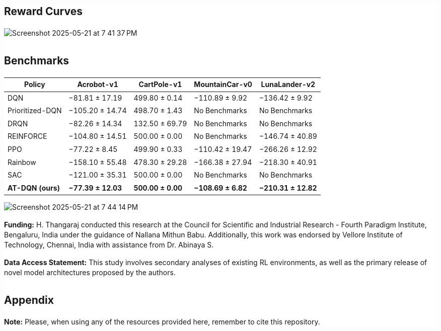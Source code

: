 ## Reward Curves
<img width="472" alt="Screenshot 2025-05-21 at 7 41 37 PM" src="https://github.com/user-attachments/assets/a32934e4-b18a-4e8e-bc26-a28554ac1176" />


## Benchmarks


| **Policy**        | **Acrobot-v1**       | **CartPole-v1**      | **MountainCar-v0**     | **LunaLander-v2**      |
|-------------------|----------------------|-----------------------|------------------------|------------------------|
| DQN               | −81.81 ± 17.19       | 499.80 ± 0.14         | −110.89 ± 9.92         | −136.42 ± 9.92         |
| Prioritized-DQN   | −105.20 ± 14.74      | 498.70 ± 1.43         | No Benchmarks          | No Benchmarks          |
| DRQN              | −82.26 ± 14.34       | 132.50 ± 69.79        | No Benchmarks          | No Benchmarks          |
| REINFORCE         | −104.80 ± 14.51      | 500.00 ± 0.00         | No Benchmarks          | −146.74 ± 40.89        |
| PPO               | −77.22 ± 8.45        | 499.90 ± 0.33         | −110.42 ± 19.47        | −266.26 ± 12.92        |
| Rainbow           | −158.10 ± 55.48      | 478.30 ± 29.28        | −166.38 ± 27.94        | −218.30 ± 40.91        |
| SAC               | −121.00 ± 35.31      | 500.00 ± 0.00         | No Benchmarks          | No Benchmarks          |
| **AT-DQN (ours)** | **−77.39 ± 12.03**   | **500.00 ± 0.00**     | **−108.69 ± 6.82**     | **−210.31 ± 12.82**    |

<img width="478" alt="Screenshot 2025-05-21 at 7 44 14 PM" src="https://github.com/user-attachments/assets/39a5345d-229b-4c68-83f1-34b89331a200" />


**Funding:** H. Thangaraj conducted this research at the Council for Scientific and Industrial Research - Fourth Paradigm Institute, Bengaluru, India under the guidance of Nallana Mithun Babu. Additionally, this work was endorsed by Vellore Institute of Technology, Chennai, India with assistance from Dr. Abinaya S.



**Data Access Statement:** This study involves secondary analyses of existing RL environments, as well as the primary release of novel model architectures proposed by the authors.


## Appendix

**Note:** Please, when using any of the resources provided here, remember to cite this repository.

